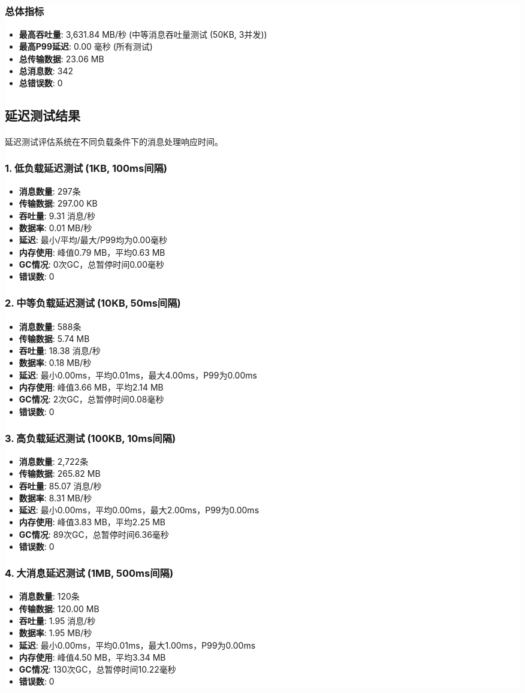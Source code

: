 ### 总体指标

- **最高吞吐量**: 3,631.84 MB/秒 (中等消息吞吐量测试 (50KB, 3并发))
- **最高P99延迟**: 0.00 毫秒 (所有测试)
- **总传输数据**: 23.06 MB
- **总消息数**: 342
- **总错误数**: 0

## 延迟测试结果

延迟测试评估系统在不同负载条件下的消息处理响应时间。

### 1. 低负载延迟测试 (1KB, 100ms间隔)

- **消息数量**: 297条
- **传输数据**: 297.00 KB
- **吞吐量**: 9.31 消息/秒
- **数据率**: 0.01 MB/秒
- **延迟**: 最小/平均/最大/P99均为0.00毫秒
- **内存使用**: 峰值0.79 MB，平均0.63 MB
- **GC情况**: 0次GC，总暂停时间0.00毫秒
- **错误数**: 0

### 2. 中等负载延迟测试 (10KB, 50ms间隔)

- **消息数量**: 588条
- **传输数据**: 5.74 MB
- **吞吐量**: 18.38 消息/秒
- **数据率**: 0.18 MB/秒
- **延迟**: 最小0.00ms，平均0.01ms，最大4.00ms，P99为0.00ms
- **内存使用**: 峰值3.66 MB，平均2.14 MB
- **GC情况**: 2次GC，总暂停时间0.08毫秒
- **错误数**: 0

### 3. 高负载延迟测试 (100KB, 10ms间隔)

- **消息数量**: 2,722条
- **传输数据**: 265.82 MB
- **吞吐量**: 85.07 消息/秒
- **数据率**: 8.31 MB/秒
- **延迟**: 最小0.00ms，平均0.00ms，最大2.00ms，P99为0.00ms
- **内存使用**: 峰值3.83 MB，平均2.25 MB
- **GC情况**: 89次GC，总暂停时间6.36毫秒
- **错误数**: 0

### 4. 大消息延迟测试 (1MB, 500ms间隔)

- **消息数量**: 120条
- **传输数据**: 120.00 MB
- **吞吐量**: 1.95 消息/秒
- **数据率**: 1.95 MB/秒
- **延迟**: 最小0.00ms，平均0.01ms，最大1.00ms，P99为0.00ms
- **内存使用**: 峰值4.50 MB，平均3.34 MB
- **GC情况**: 130次GC，总暂停时间10.22毫秒
- **错误数**: 0
